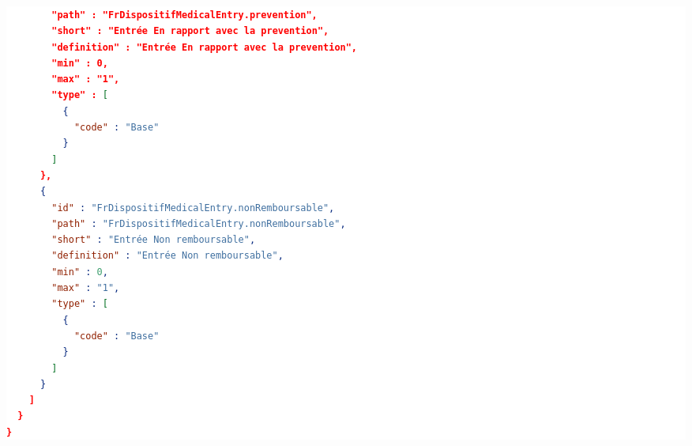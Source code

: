 ```json
        "path" : "FrDispositifMedicalEntry.prevention",
        "short" : "Entrée En rapport avec la prevention",
        "definition" : "Entrée En rapport avec la prevention",
        "min" : 0,
        "max" : "1",
        "type" : [
          {
            "code" : "Base"
          }
        ]
      },
      {
        "id" : "FrDispositifMedicalEntry.nonRemboursable",
        "path" : "FrDispositifMedicalEntry.nonRemboursable",
        "short" : "Entrée Non remboursable",
        "definition" : "Entrée Non remboursable",
        "min" : 0,
        "max" : "1",
        "type" : [
          {
            "code" : "Base"
          }
        ]
      }
    ]
  }
}

```
